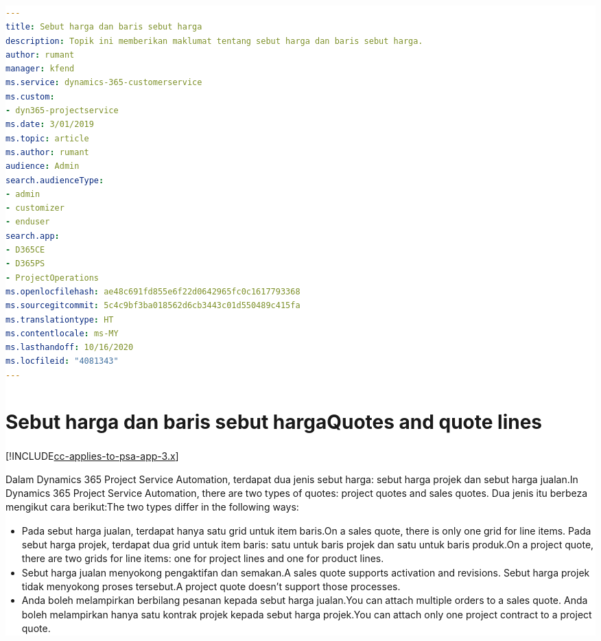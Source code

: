 ```yaml
---
title: Sebut harga dan baris sebut harga
description: Topik ini memberikan maklumat tentang sebut harga dan baris sebut harga.
author: rumant
manager: kfend
ms.service: dynamics-365-customerservice
ms.custom:
- dyn365-projectservice
ms.date: 3/01/2019
ms.topic: article
ms.author: rumant
audience: Admin
search.audienceType:
- admin
- customizer
- enduser
search.app:
- D365CE
- D365PS
- ProjectOperations
ms.openlocfilehash: ae48c691fd855e6f22d0642965fc0c1617793368
ms.sourcegitcommit: 5c4c9bf3ba018562d6cb3443c01d550489c415fa
ms.translationtype: HT
ms.contentlocale: ms-MY
ms.lasthandoff: 10/16/2020
ms.locfileid: "4081343"
---
```

# <a name="quotes-and-quote-lines"></a><span data-ttu-id="fffac-103">Sebut harga dan baris sebut harga</span><span class="sxs-lookup"><span data-stu-id="fffac-103">Quotes and quote lines</span></span>

[!INCLUDE[cc-applies-to-psa-app-3.x](../includes/cc-applies-to-psa-app-3x.md)]

<span data-ttu-id="fffac-104">Dalam Dynamics 365 Project Service Automation, terdapat dua jenis sebut harga: sebut harga projek dan sebut harga jualan.</span><span class="sxs-lookup"><span data-stu-id="fffac-104">In Dynamics 365 Project Service Automation, there are two types of quotes: project quotes and sales quotes.</span></span> <span data-ttu-id="fffac-105">Dua jenis itu berbeza mengikut cara berikut:</span><span class="sxs-lookup"><span data-stu-id="fffac-105">The two types differ in the following ways:</span></span>

- <span data-ttu-id="fffac-106">Pada sebut harga jualan, terdapat hanya satu grid untuk item baris.</span><span class="sxs-lookup"><span data-stu-id="fffac-106">On a sales quote, there is only one grid for line items.</span></span> <span data-ttu-id="fffac-107">Pada sebut harga projek, terdapat dua grid untuk item baris: satu untuk baris projek dan satu untuk baris produk.</span><span class="sxs-lookup"><span data-stu-id="fffac-107">On a project quote, there are two grids for line items: one for project lines and one for product lines.</span></span>
- <span data-ttu-id="fffac-108">Sebut harga jualan menyokong pengaktifan dan semakan.</span><span class="sxs-lookup"><span data-stu-id="fffac-108">A sales quote supports activation and revisions.</span></span> <span data-ttu-id="fffac-109">Sebut harga projek tidak menyokong proses tersebut.</span><span class="sxs-lookup"><span data-stu-id="fffac-109">A project quote doesn’t support those processes.</span></span>
- <span data-ttu-id="fffac-110">Anda boleh melampirkan berbilang pesanan kepada sebut harga jualan.</span><span class="sxs-lookup"><span data-stu-id="fffac-110">You can attach multiple orders to a sales quote.</span></span> <span data-ttu-id="fffac-111">Anda boleh melampirkan hanya satu kontrak projek kepada sebut harga projek.</span><span class="sxs-lookup"><span data-stu-id="fffac-111">You can attach only one project contract to a project quote.</span></span>
